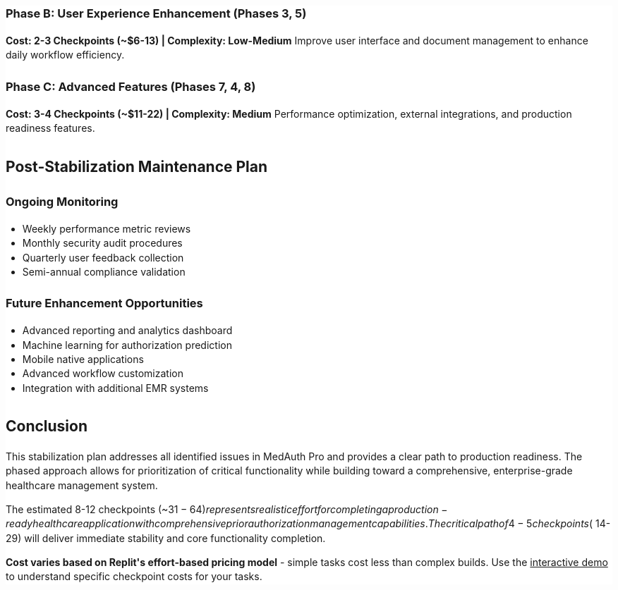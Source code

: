 ### Phase B: User Experience Enhancement (Phases 3, 5)
**Cost: 2-3 Checkpoints (~$6-13) | Complexity: Low-Medium**
Improve user interface and document management to enhance daily workflow efficiency.

### Phase C: Advanced Features (Phases 7, 4, 8)
**Cost: 3-4 Checkpoints (~$11-22) | Complexity: Medium**
Performance optimization, external integrations, and production readiness features.

## Post-Stabilization Maintenance Plan

### Ongoing Monitoring
- Weekly performance metric reviews
- Monthly security audit procedures
- Quarterly user feedback collection
- Semi-annual compliance validation

### Future Enhancement Opportunities
- Advanced reporting and analytics dashboard
- Machine learning for authorization prediction
- Mobile native applications
- Advanced workflow customization
- Integration with additional EMR systems

## Conclusion

This stabilization plan addresses all identified issues in MedAuth Pro and provides a clear path to production readiness. The phased approach allows for prioritization of critical functionality while building toward a comprehensive, enterprise-grade healthcare management system.

The estimated 8-12 checkpoints (~$31-64) represents realistic effort for completing a production-ready healthcare application with comprehensive prior authorization management capabilities. The critical path of 4-5 checkpoints (~$14-29) will deliver immediate stability and core functionality completion.

**Cost varies based on Replit's effort-based pricing model** - simple tasks cost less than complex builds. Use the [interactive demo](https://agent-pricing.replit.app/) to understand specific checkpoint costs for your tasks.